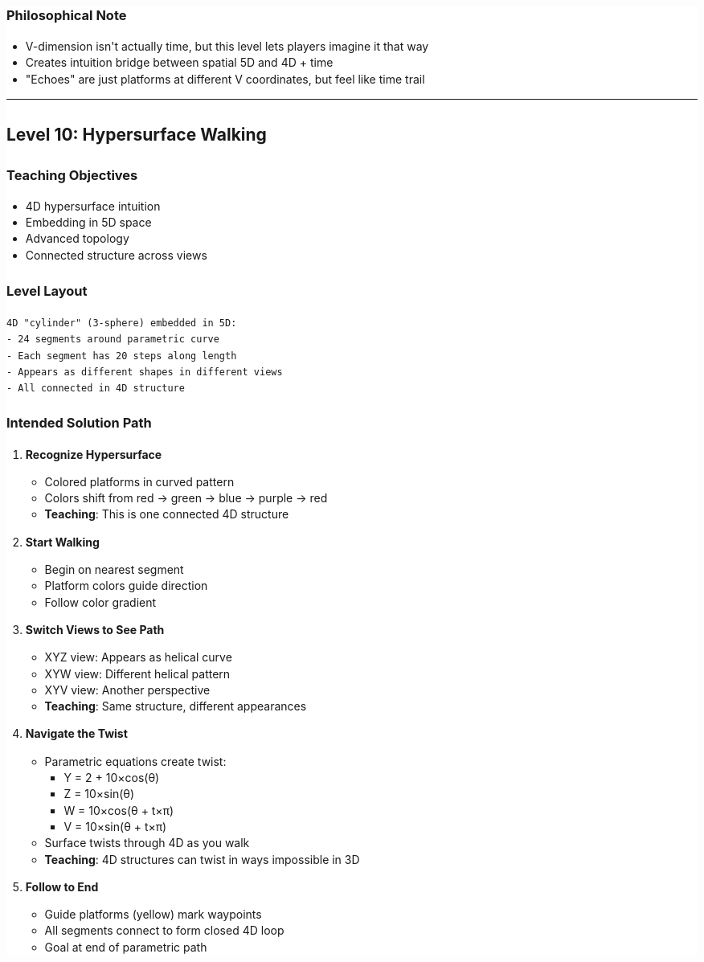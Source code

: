 ### Philosophical Note
- V-dimension isn't actually time, but this level lets players imagine it that way
- Creates intuition bridge between spatial 5D and 4D + time
- "Echoes" are just platforms at different V coordinates, but feel like time trail

---

## Level 10: Hypersurface Walking

### Teaching Objectives
- 4D hypersurface intuition
- Embedding in 5D space
- Advanced topology
- Connected structure across views

### Level Layout
```
4D "cylinder" (3-sphere) embedded in 5D:
- 24 segments around parametric curve
- Each segment has 20 steps along length
- Appears as different shapes in different views
- All connected in 4D structure
```

### Intended Solution Path

1. **Recognize Hypersurface**
   - Colored platforms in curved pattern
   - Colors shift from red → green → blue → purple → red
   - **Teaching**: This is one connected 4D structure

2. **Start Walking**
   - Begin on nearest segment
   - Platform colors guide direction
   - Follow color gradient

3. **Switch Views to See Path**
   - XYZ view: Appears as helical curve
   - XYW view: Different helical pattern
   - XYV view: Another perspective
   - **Teaching**: Same structure, different appearances

4. **Navigate the Twist**
   - Parametric equations create twist:
     - Y = 2 + 10×cos(θ)
     - Z = 10×sin(θ)
     - W = 10×cos(θ + t×π)
     - V = 10×sin(θ + t×π)
   - Surface twists through 4D as you walk
   - **Teaching**: 4D structures can twist in ways impossible in 3D

5. **Follow to End**
   - Guide platforms (yellow) mark waypoints
   - All segments connect to form closed 4D loop
   - Goal at end of parametric path
